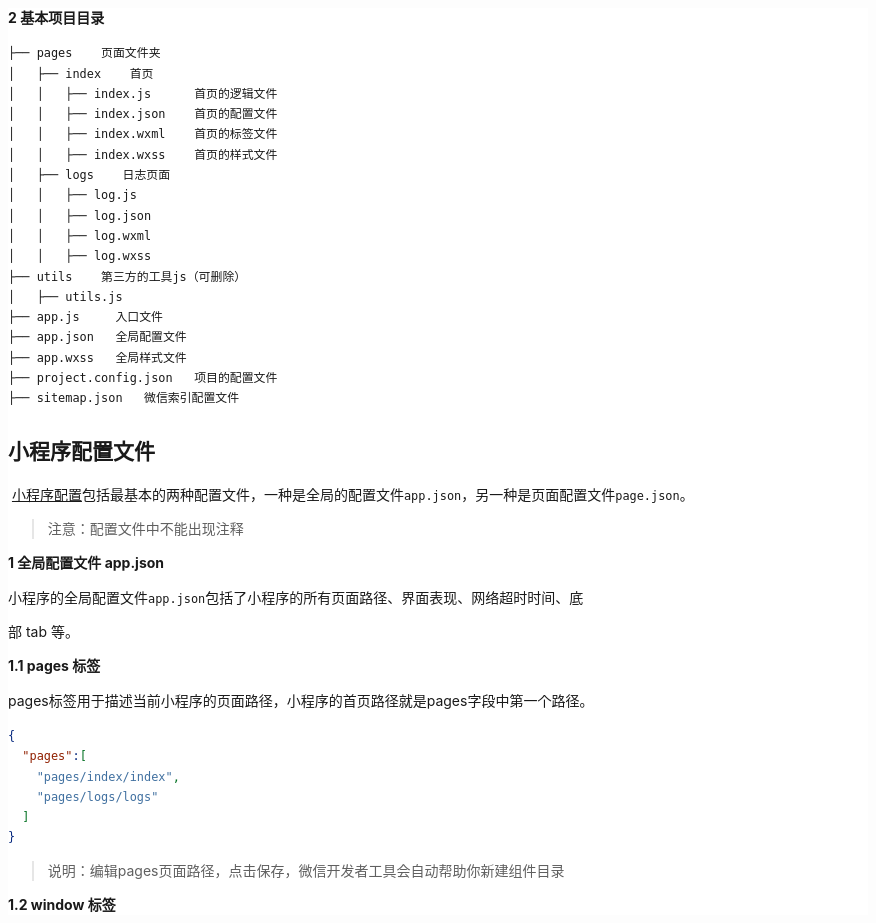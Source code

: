 **2 基本项目目录**

```
├── pages    页面文件夹
│   ├── index    首页    
│   │   ├── index.js      首页的逻辑文件
│   │   ├── index.json    首页的配置文件
│   │   ├── index.wxml    首页的标签文件
│   │   ├── index.wxss    首页的样式文件
│   ├── logs    日志页面    
│   │   ├── log.js      
│   │   ├── log.json    
│   │   ├── log.wxml    
│   │   ├── log.wxss    
├── utils    第三方的工具js（可删除）    
│   ├── utils.js 
├── app.js     入口文件
├── app.json   全局配置文件
├── app.wxss   全局样式文件
├── project.config.json   项目的配置文件
├── sitemap.json   微信索引配置文件
```



## 小程序配置文件

​        [小程序配置](https://developers.weixin.qq.com/miniprogram/dev/reference/configuration/app.html)包括最基本的两种配置文件，一种是全局的配置文件`app.json`，另一种是页面配置文件`page.json`。

> 注意：配置文件中不能出现注释



**1 全局配置文件 app.json**

​        ⼩程序的全局配置文件`app.json`包括了⼩程序的所有⻚⾯路径、界⾯表现、⽹络超时时间、底 

部 tab 等。

**1.1 pages 标签**

​        pages标签用于描述当前小程序的页面路径，小程序的首页路径就是pages字段中第一个路径。

```json
{
  "pages":[
    "pages/index/index",
    "pages/logs/logs"
  ]
}
```

> 说明：编辑pages页面路径，点击保存，微信开发者工具会自动帮助你新建组件目录



**1.2 window 标签**
